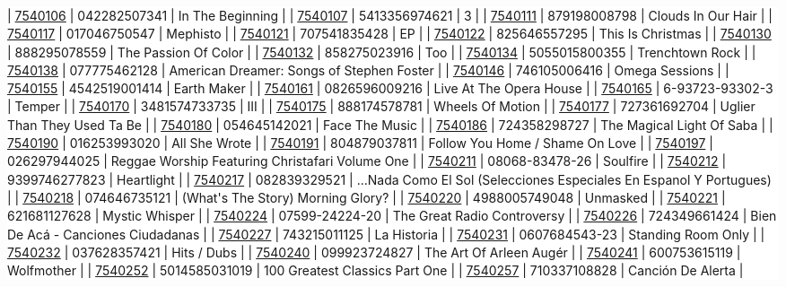 | [7540106](https://www.discogs.com/release/7540106) | 042282507341 | In The Beginning |
| [7540107](https://www.discogs.com/release/7540107) | 5413356974621 | 3 |
| [7540111](https://www.discogs.com/release/7540111) | 879198008798 | Clouds In Our Hair |
| [7540117](https://www.discogs.com/release/7540117) | 017046750547 | Mephisto |
| [7540121](https://www.discogs.com/release/7540121) | 707541835428 | EP |
| [7540122](https://www.discogs.com/release/7540122) | 825646557295 | This Is Christmas |
| [7540130](https://www.discogs.com/release/7540130) | 888295078559 | The Passion Of Color |
| [7540132](https://www.discogs.com/release/7540132) | 858275023916 | Too |
| [7540134](https://www.discogs.com/release/7540134) | 5055015800355 | Trenchtown Rock |
| [7540138](https://www.discogs.com/release/7540138) | 077775462128 | American Dreamer: Songs of Stephen Foster |
| [7540146](https://www.discogs.com/release/7540146) | 746105006416 | Omega Sessions |
| [7540155](https://www.discogs.com/release/7540155) | 4542519001414 | Earth Maker |
| [7540161](https://www.discogs.com/release/7540161) | 0826596009216 | Live At The Opera House |
| [7540165](https://www.discogs.com/release/7540165) | 6-93723-93302-3 | Temper |
| [7540170](https://www.discogs.com/release/7540170) | 3481574733735 | III |
| [7540175](https://www.discogs.com/release/7540175) | 888174578781 | Wheels Of Motion |
| [7540177](https://www.discogs.com/release/7540177) | 727361692704 | Uglier Than They Used Ta Be |
| [7540180](https://www.discogs.com/release/7540180) | 054645142021 | Face The Music |
| [7540186](https://www.discogs.com/release/7540186) | 724358298727 | The Magical Light Of Saba |
| [7540190](https://www.discogs.com/release/7540190) | 016253993020 | All She Wrote |
| [7540191](https://www.discogs.com/release/7540191) | 804879037811 | Follow You Home / Shame On Love |
| [7540197](https://www.discogs.com/release/7540197) | 026297944025 | Reggae Worship Featuring Christafari Volume One |
| [7540211](https://www.discogs.com/release/7540211) | 08068-83478-26 | Soulfire |
| [7540212](https://www.discogs.com/release/7540212) | 9399746277823 | Heartlight |
| [7540217](https://www.discogs.com/release/7540217) | 082839329521 | ...Nada Como El Sol (Selecciones Especiales En Espanol Y Portugues) |
| [7540218](https://www.discogs.com/release/7540218) | 074646735121 | (What's The Story) Morning Glory? |
| [7540220](https://www.discogs.com/release/7540220) | 4988005749048 | Unmasked |
| [7540221](https://www.discogs.com/release/7540221) | 621681127628 | Mystic Whisper |
| [7540224](https://www.discogs.com/release/7540224) | 07599-24224-20 | The Great Radio Controversy |
| [7540226](https://www.discogs.com/release/7540226) | 724349661424 | Bien De Acá - Canciones Ciudadanas |
| [7540227](https://www.discogs.com/release/7540227) | 743215011125 | La Historia |
| [7540231](https://www.discogs.com/release/7540231) | 0607684543-23 | Standing Room Only |
| [7540232](https://www.discogs.com/release/7540232) | 037628357421 | Hits / Dubs |
| [7540240](https://www.discogs.com/release/7540240) | 099923724827 | The Art Of Arleen Augér |
| [7540241](https://www.discogs.com/release/7540241) | 600753615119 | Wolfmother |
| [7540252](https://www.discogs.com/release/7540252) | 5014585031019 | 100 Greatest Classics Part One |
| [7540257](https://www.discogs.com/release/7540257) | 710337108828 | Canción De Alerta |